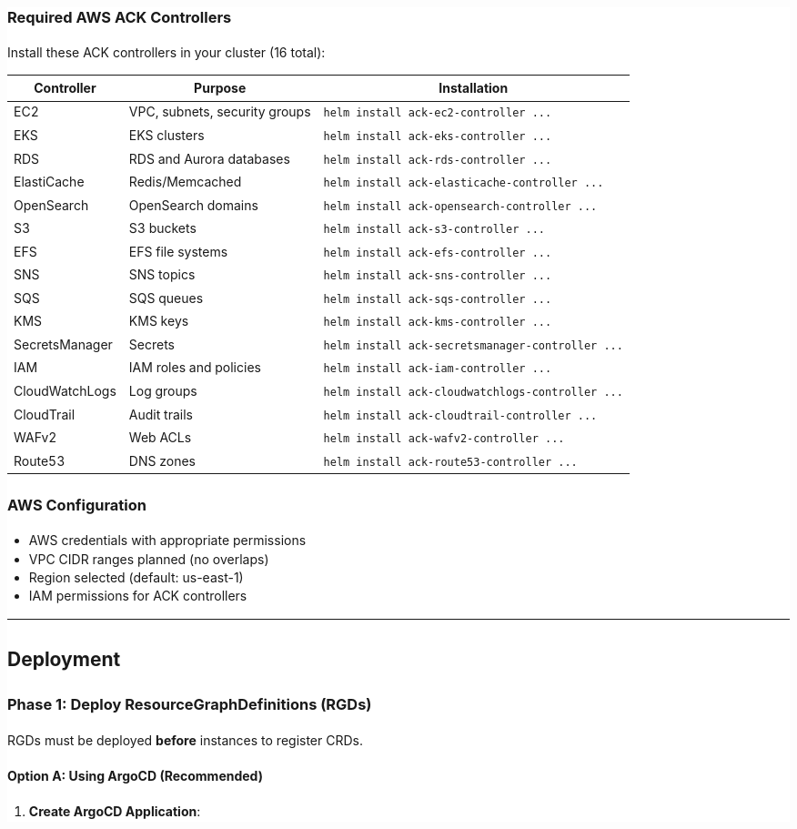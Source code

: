 ### Required AWS ACK Controllers

Install these ACK controllers in your cluster (16 total):

| Controller | Purpose | Installation |
|------------|---------|--------------|
| EC2 | VPC, subnets, security groups | `helm install ack-ec2-controller ...` |
| EKS | EKS clusters | `helm install ack-eks-controller ...` |
| RDS | RDS and Aurora databases | `helm install ack-rds-controller ...` |
| ElastiCache | Redis/Memcached | `helm install ack-elasticache-controller ...` |
| OpenSearch | OpenSearch domains | `helm install ack-opensearch-controller ...` |
| S3 | S3 buckets | `helm install ack-s3-controller ...` |
| EFS | EFS file systems | `helm install ack-efs-controller ...` |
| SNS | SNS topics | `helm install ack-sns-controller ...` |
| SQS | SQS queues | `helm install ack-sqs-controller ...` |
| KMS | KMS keys | `helm install ack-kms-controller ...` |
| SecretsManager | Secrets | `helm install ack-secretsmanager-controller ...` |
| IAM | IAM roles and policies | `helm install ack-iam-controller ...` |
| CloudWatchLogs | Log groups | `helm install ack-cloudwatchlogs-controller ...` |
| CloudTrail | Audit trails | `helm install ack-cloudtrail-controller ...` |
| WAFv2 | Web ACLs | `helm install ack-wafv2-controller ...` |
| Route53 | DNS zones | `helm install ack-route53-controller ...` |

### AWS Configuration

- AWS credentials with appropriate permissions
- VPC CIDR ranges planned (no overlaps)
- Region selected (default: us-east-1)
- IAM permissions for ACK controllers

---

## Deployment

### Phase 1: Deploy ResourceGraphDefinitions (RGDs)

RGDs must be deployed **before** instances to register CRDs.

#### Option A: Using ArgoCD (Recommended)

1. **Create ArgoCD Application**:
